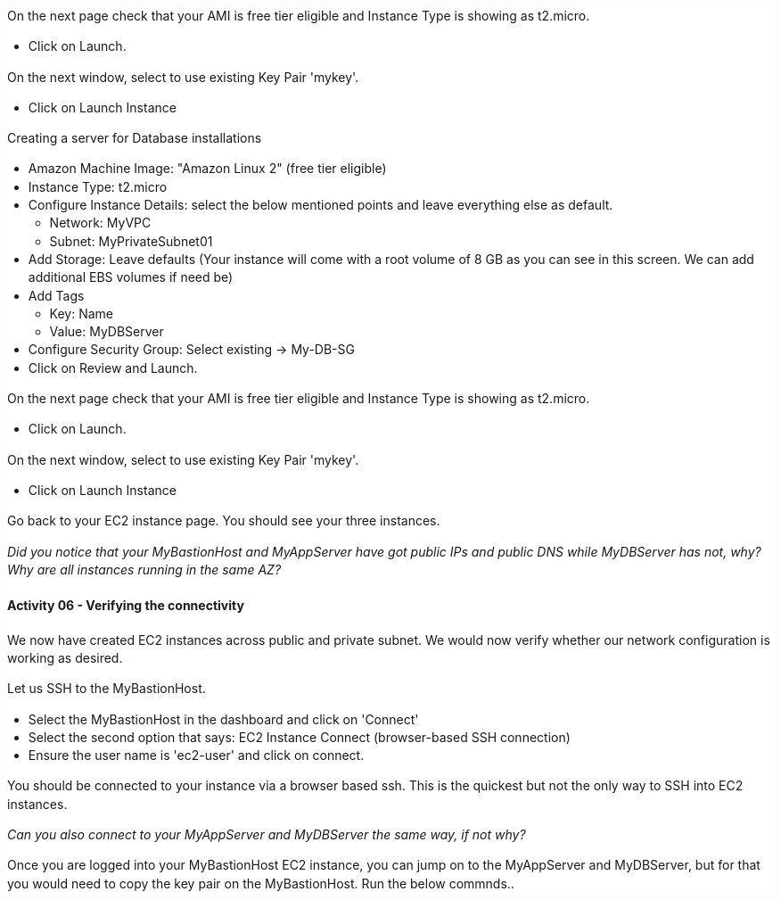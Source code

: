 On the next page check that your AMI is free tier eligible and Instance Type is showing as t2.micro.

* Click on Launch.

On the next window, select to use existing Key Pair 'mykey'.

* Click on Launch Instance

Creating a server for Database installations 

* Amazon Machine Image: "Amazon Linux 2" (free tier eligible)
* Instance Type: t2.micro
* Configure Instance Details: select the below mentioned points and leave everything else as default.
	* Network: MyVPC
	* Subnet: MyPrivateSubnet01
* Add Storage: Leave defaults (Your instance will come with a root volume of 8 GB as you can see in this screen. We can add additional EBS volumes if need be)
* Add Tags
	* Key: Name
	* Value: MyDBServer
* Configure Security Group: Select existing -> My-DB-SG
* Click on Review and Launch.

On the next page check that your AMI is free tier eligible and Instance Type is showing as t2.micro.

* Click on Launch.

On the next window, select to use existing Key Pair 'mykey'.

* Click on Launch Instance

Go back to your EC2 instance page. You should see your three instances.

_Did you notice that your MyBastionHost and MyAppServer have got public IPs and public DNS while MyDBServer has not, why?_  
_Why are all instances running in the same AZ?_

#### Activity 06 - Verifying the connectivity

We now have created EC2 instances across public and private subnet. We would now verify whether our network configuration is working as desired.

Let us SSH to the MyBastionHost.

* Select the MyBastionHost in the dashboard and click on 'Connect'
* Select the second option that says: EC2 Instance Connect (browser-based SSH connection)
* Ensure the user name is 'ec2-user' and click on connect.

You should be connected to your instance via a browser based ssh. This is the quickest but not the only way to SSH into EC2 instances.  

_Can you also connect to your MyAppServer and MyDBServer the same way, if not why?_

Once you are logged into your MyBastionHost EC2 instance, you can jump on to the MyAppServer and MyDBServer, but for that you would need to copy the key pair on the MyBastionHost. Run the below commnds..
